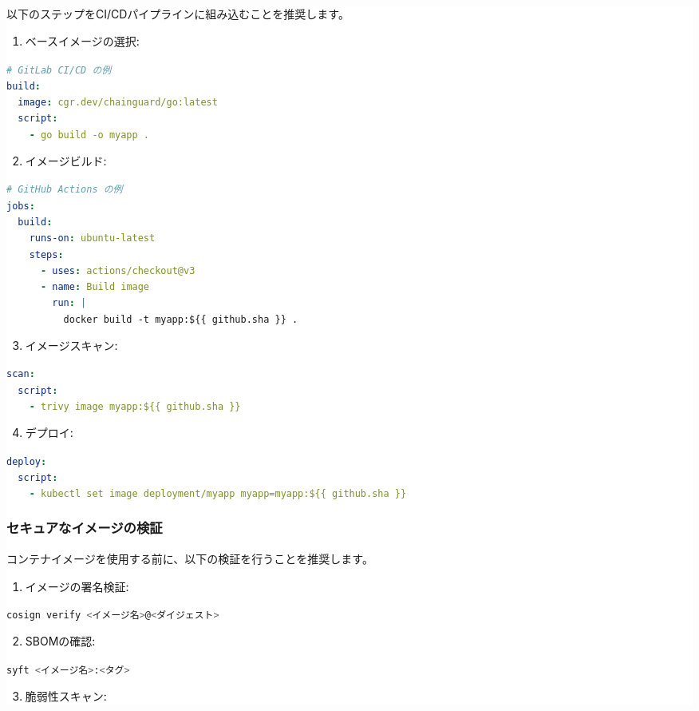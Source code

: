 以下のステップをCI/CDパイプラインに組み込むことを推奨します。

1. ベースイメージの選択:

```yaml
# GitLab CI/CD の例
build:
  image: cgr.dev/chainguard/go:latest
  script:
    - go build -o myapp .
```

2. イメージビルド:

```yaml
# GitHub Actions の例
jobs:
  build:
    runs-on: ubuntu-latest
    steps:
      - uses: actions/checkout@v3
      - name: Build image
        run: |
          docker build -t myapp:${{ github.sha }} .
```

3. イメージスキャン:

```yaml
scan:
  script:
    - trivy image myapp:${{ github.sha }}
```

4. デプロイ:

```yaml
deploy:
  script:
    - kubectl set image deployment/myapp myapp=myapp:${{ github.sha }}
```

### セキュアなイメージの検証

コンテナイメージを使用する前に、以下の検証を行うことを推奨します。

1. イメージの署名検証:

```bash
cosign verify <イメージ名>@<ダイジェスト>
```

2. SBOMの確認:

```bash
syft <イメージ名>:<タグ>
```

3. 脆弱性スキャン:
